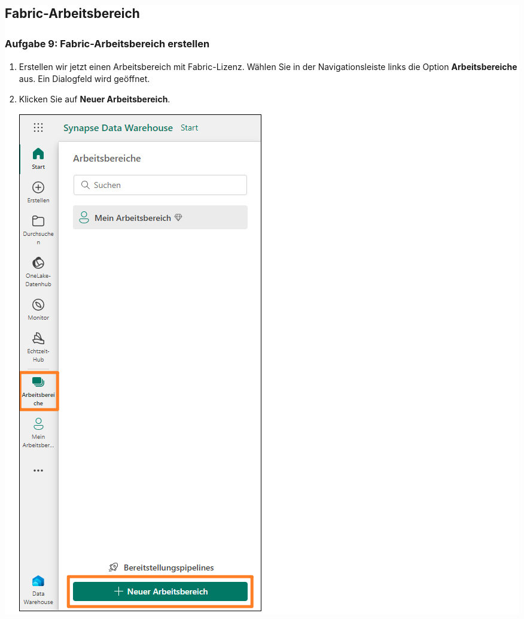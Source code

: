 ## Fabric-Arbeitsbereich

### Aufgabe 9: Fabric-Arbeitsbereich erstellen

1. Erstellen wir jetzt einen Arbeitsbereich mit Fabric-Lizenz. Wählen Sie in der Navigationsleiste links die Option **Arbeitsbereiche** aus. Ein Dialogfeld wird geöffnet.

2. Klicken Sie auf **Neuer Arbeitsbereich**.

    ![](../media/lab-02/image051.png)

